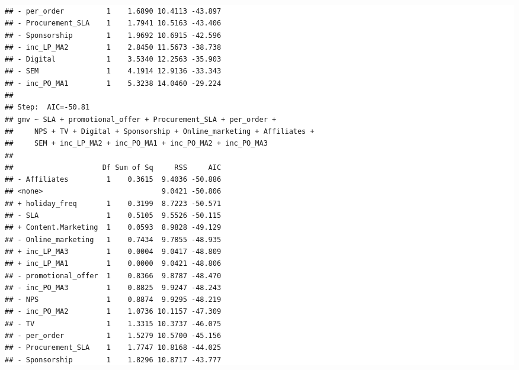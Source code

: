     ## - per_order          1    1.6890 10.4113 -43.897
    ## - Procurement_SLA    1    1.7941 10.5163 -43.406
    ## - Sponsorship        1    1.9692 10.6915 -42.596
    ## - inc_LP_MA2         1    2.8450 11.5673 -38.738
    ## - Digital            1    3.5340 12.2563 -35.903
    ## - SEM                1    4.1914 12.9136 -33.343
    ## - inc_PO_MA1         1    5.3238 14.0460 -29.224
    ## 
    ## Step:  AIC=-50.81
    ## gmv ~ SLA + promotional_offer + Procurement_SLA + per_order + 
    ##     NPS + TV + Digital + Sponsorship + Online_marketing + Affiliates + 
    ##     SEM + inc_LP_MA2 + inc_PO_MA1 + inc_PO_MA2 + inc_PO_MA3
    ## 
    ##                     Df Sum of Sq     RSS     AIC
    ## - Affiliates         1    0.3615  9.4036 -50.886
    ## <none>                            9.0421 -50.806
    ## + holiday_freq       1    0.3199  8.7223 -50.571
    ## - SLA                1    0.5105  9.5526 -50.115
    ## + Content.Marketing  1    0.0593  8.9828 -49.129
    ## - Online_marketing   1    0.7434  9.7855 -48.935
    ## + inc_LP_MA3         1    0.0004  9.0417 -48.809
    ## + inc_LP_MA1         1    0.0000  9.0421 -48.806
    ## - promotional_offer  1    0.8366  9.8787 -48.470
    ## - inc_PO_MA3         1    0.8825  9.9247 -48.243
    ## - NPS                1    0.8874  9.9295 -48.219
    ## - inc_PO_MA2         1    1.0736 10.1157 -47.309
    ## - TV                 1    1.3315 10.3737 -46.075
    ## - per_order          1    1.5279 10.5700 -45.156
    ## - Procurement_SLA    1    1.7747 10.8168 -44.025
    ## - Sponsorship        1    1.8296 10.8717 -43.777